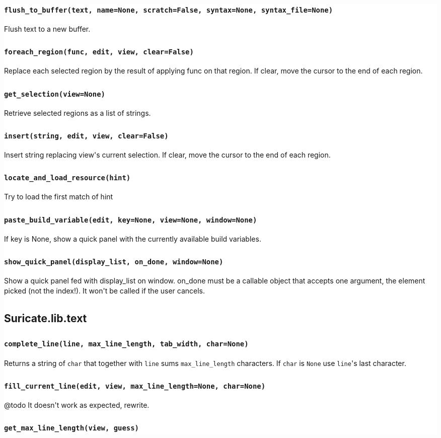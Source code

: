 ### **`flush_to_buffer(text, name=None, scratch=False, syntax=None, syntax_file=None)`**

Flush text to a new buffer.

### **`foreach_region(func, edit, view, clear=False)`**

Replace each selected region by the result of applying func on that
region. If clear, move the cursor to the end of each region.

### **`get_selection(view=None)`**

Retrieve selected regions as a list of strings.

### **`insert(string, edit, view, clear=False)`**

Insert string replacing view's current selection. If clear, move the
cursor to the end of each region.

### **`locate_and_load_resource(hint)`**

Try to load the first match of hint

### **`paste_build_variable(edit, key=None, view=None, window=None)`**

If key is None, show a quick panel with the currently available build
variables.

### **`show_quick_panel(display_list, on_done, window=None)`**

Show a quick panel fed with display_list on window. on_done must be a
callable object that accepts one argument, the element picked (not the
index!). It won't be called if the user cancels.

Suricate.lib.text
-----------------

### **`complete_line(line, max_line_length, tab_width, char=None)`**

Returns a string of `char` that together with `line` sums
`max_line_length` characters. If `char` is `None` use `line`'s last
character.

### **`fill_current_line(edit, view, max_line_length=None, char=None)`**

@todo It doesn't work as expected, rewrite.

### **`get_max_line_length(view, guess)`**
